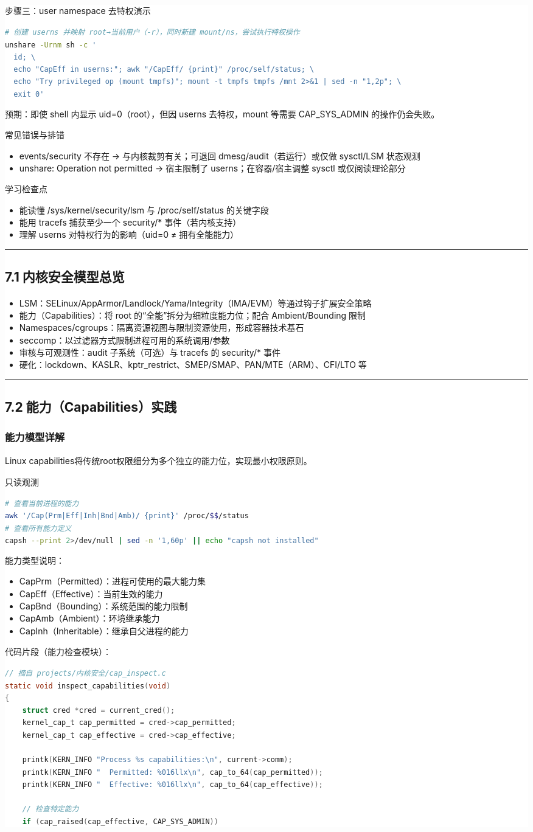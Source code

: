 步骤三：user namespace 去特权演示
```bash
# 创建 userns 并映射 root→当前用户（-r），同时新建 mount/ns，尝试执行特权操作
unshare -Urnm sh -c '
  id; \
  echo "CapEff in userns:"; awk "/CapEff/ {print}" /proc/self/status; \
  echo "Try privileged op (mount tmpfs)"; mount -t tmpfs tmpfs /mnt 2>&1 | sed -n "1,2p"; \
  exit 0'
```
预期：即使 shell 内显示 uid=0（root），但因 userns 去特权，mount 等需要 CAP_SYS_ADMIN 的操作仍会失败。

常见错误与排错
- events/security 不存在 → 与内核裁剪有关；可退回 dmesg/audit（若运行）或仅做 sysctl/LSM 状态观测
- unshare: Operation not permitted → 宿主限制了 userns；在容器/宿主调整 sysctl 或仅阅读理论部分

学习检查点
- 能读懂 /sys/kernel/security/lsm 与 /proc/self/status 的关键字段
- 能用 tracefs 捕获至少一个 security/* 事件（若内核支持）
- 理解 userns 对特权行为的影响（uid=0 ≠ 拥有全能能力）

---
## 7.1 内核安全模型总览
- LSM：SELinux/AppArmor/Landlock/Yama/Integrity（IMA/EVM）等通过钩子扩展安全策略
- 能力（Capabilities）：将 root 的“全能”拆分为细粒度能力位；配合 Ambient/Bounding 限制
- Namespaces/cgroups：隔离资源视图与限制资源使用，形成容器技术基石
- seccomp：以过滤器方式限制进程可用的系统调用/参数
- 审核与可观测性：audit 子系统（可选）与 tracefs 的 security/* 事件
- 硬化：lockdown、KASLR、kptr_restrict、SMEP/SMAP、PAN/MTE（ARM）、CFI/LTO 等

---
## 7.2 能力（Capabilities）实践
### 能力模型详解
Linux capabilities将传统root权限细分为多个独立的能力位，实现最小权限原则。

只读观测
```bash
# 查看当前进程的能力
awk '/Cap(Prm|Eff|Inh|Bnd|Amb)/ {print}' /proc/$$/status
# 查看所有能力定义
capsh --print 2>/dev/null | sed -n '1,60p' || echo "capsh not installed"
```

能力类型说明：
- CapPrm（Permitted）：进程可使用的最大能力集
- CapEff（Effective）：当前生效的能力
- CapBnd（Bounding）：系统范围的能力限制
- CapAmb（Ambient）：环境继承能力
- CapInh（Inheritable）：继承自父进程的能力

代码片段（能力检查模块）：
```c
// 摘自 projects/内核安全/cap_inspect.c
static void inspect_capabilities(void)
{
    struct cred *cred = current_cred();
    kernel_cap_t cap_permitted = cred->cap_permitted;
    kernel_cap_t cap_effective = cred->cap_effective;
    
    printk(KERN_INFO "Process %s capabilities:\n", current->comm);
    printk(KERN_INFO "  Permitted: %016llx\n", cap_to_64(cap_permitted));
    printk(KERN_INFO "  Effective: %016llx\n", cap_to_64(cap_effective));
    
    // 检查特定能力
    if (cap_raised(cap_effective, CAP_SYS_ADMIN))
```